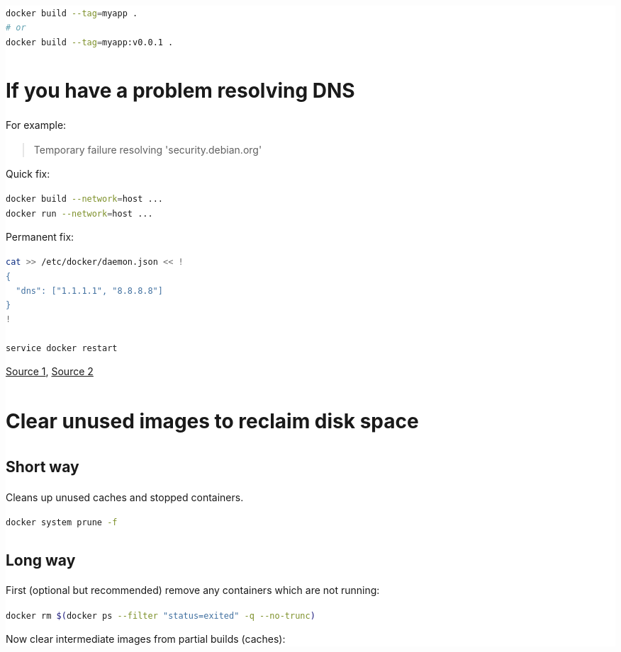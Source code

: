 ```bash
docker build --tag=myapp .
# or
docker build --tag=myapp:v0.0.1 .
```

# If you have a problem resolving DNS

For example:

>   Temporary failure resolving 'security.debian.org'

Quick fix:

```bash
docker build --network=host ...
docker run --network=host ...
```

Permanent fix:

```bash
cat >> /etc/docker/daemon.json << !
{
  "dns": ["1.1.1.1", "8.8.8.8"]
}
!

service docker restart
```

[Source 1](https://docs.docker.com/get-started/part2/), [Source 2](https://medium.com/@faithfulanere/solved-docker-build-could-not-resolve-archive-ubuntu-com-apt-get-fails-to-install-anything-9ea4dfdcdcf2)



# Clear unused images to reclaim disk space

## Short way

Cleans up unused caches and stopped containers.

```bash
docker system prune -f
```

## Long way

First (optional but recommended) remove any containers which are not running:

```bash
docker rm $(docker ps --filter "status=exited" -q --no-trunc)
```

Now clear intermediate images from partial builds (caches):
